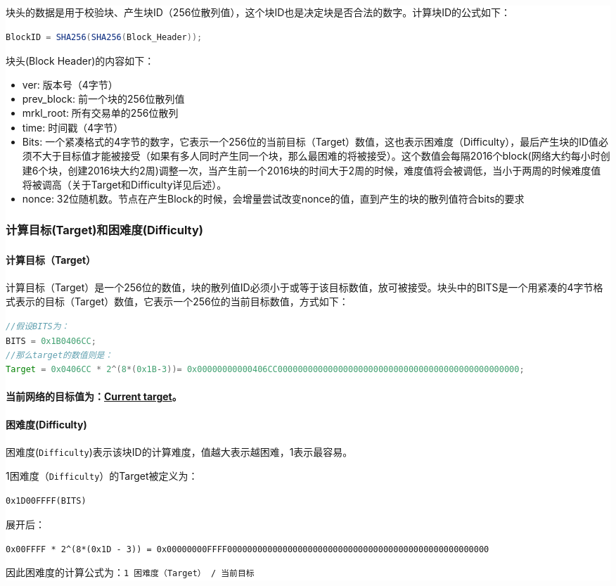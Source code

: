 
块头的数据是用于校验块、产生块ID（256位散列值），这个块ID也是决定块是否合法的数字。计算块ID的公式如下：

```java
BlockID = SHA256(SHA256(Block_Header));
```

块头(Block Header)的内容如下：

* ver: 版本号（4字节）
* prev_block: 前一个块的256位散列值
* mrkl_root: 所有交易单的256位散列
* time: 时间戳（4字节）
* Bits: 一个紧凑格式的4字节的数字，它表示一个256位的当前目标（Target）数值，这也表示困难度（Difficulty），最后产生块的ID值必须不大于目标值才能被接受（如果有多人同时产生同一个块，那么最困难的将被接受）。这个数值会每隔2016个block(网络大约每小时创建6个块，创建2016块大约2周)调整一次，当产生前一个2016块的时间大于2周的时候，难度值将会被调低，当小于两周的时候难度值将被调高（关于Target和Difficulty详见后述）。
* nonce: 32位随机数。节点在产生Block的时候，会增量尝试改变nonce的值，直到产生的块的散列值符合bits的要求




### 计算目标(Target)和困难度(Difficulty)


#### 计算目标（Target）


计算目标（Target）是一个256位的数值，块的散列值ID必须小于或等于该目标数值，放可被接受。块头中的BITS是一个用紧凑的4字节格式表示的目标（Target）数值，它表示一个256位的当前目标数值，方式如下：

```java
//假设BITS为：
BITS = 0x1B0406CC;
//那么target的数值则是：
Target = 0x0406CC * 2^(8*(0x1B-3))= 0x00000000000406CC000000000000000000000000000000000000000000000000;
```



#### 当前网络的目标值为：[Current target](http://blockexplorer.com/q/hextarget)。


#### 困难度(Difficulty)


困难度(`Difficulty`)表示该块ID的计算难度，值越大表示越困难，1表示最容易。

1困难度（`Difficulty`）的Target被定义为：

```
0x1D00FFFF(BITS)
```

展开后：

```
0x00FFFF * 2^(8*(0x1D - 3)) = 0x00000000FFFF0000000000000000000000000000000000000000000000000000
```

因此困难度的计算公式为：`1 困难度（Target） / 当前目标`
